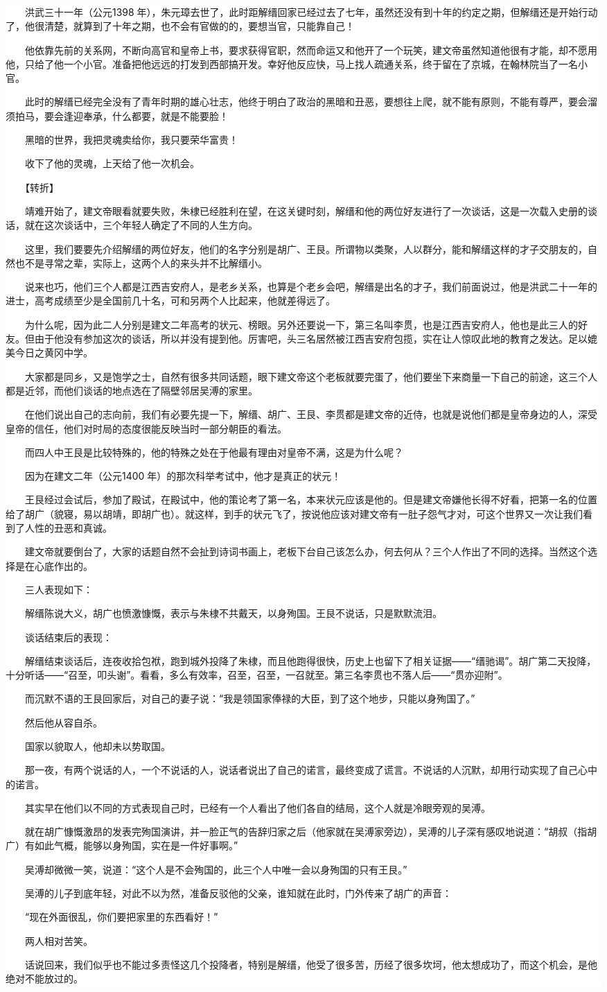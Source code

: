 　　洪武三十一年（公元1398 年），朱元璋去世了，此时距解缙回家已经过去了七年，虽然还没有到十年的约定之期，但解缙还是开始行动了，他很清楚，就算到了十年之期，也不会有官做的的，要想当官，只能靠自己！
            
　　他依靠先前的关系网，不断向高官和皇帝上书，要求获得官职，然而命运又和他开了一个玩笑，建文帝虽然知道他很有才能，却不愿用他，只给了他一个小官。准备把他远远的打发到西部搞开发。幸好他反应快，马上找人疏通关系，终于留在了京城，在翰林院当了一名小官。
            
　　此时的解缙已经完全没有了青年时期的雄心壮志，他终于明白了政治的黑暗和丑恶，要想往上爬，就不能有原则，不能有尊严，要会溜须拍马，要会逢迎奉承，什么都要，就是不能要脸！
            
　　黑暗的世界，我把灵魂卖给你，我只要荣华富贵！
            
　　收下了他的灵魂，上天给了他一次机会。
            
　　【转折】
            
　　靖难开始了，建文帝眼看就要失败，朱棣已经胜利在望，在这关键时刻，解缙和他的两位好友进行了一次谈话，这是一次载入史册的谈话，就在这次谈话中，三个年轻人确定了不同的人生方向。
            
　　这里，我们要要先介绍解缙的两位好友，他们的名字分别是胡广、王艮。所谓物以类聚，人以群分，能和解缙这样的才子交朋友的，自然也不是寻常之辈，实际上，这两个人的来头并不比解缙小。
            
　　说来也巧，他们三个人都是江西吉安府人，是老乡关系，也算是个老乡会吧，解缙是出名的才子，我们前面说过，他是洪武二十一年的进士，高考成绩至少是全国前几十名，可和另两个人比起来，他就差得远了。
            
　　为什么呢，因为此二人分别是建文二年高考的状元、榜眼。另外还要说一下，第三名叫李贯，也是江西吉安府人，他也是此三人的好友。但由于他没有参加这次的谈话，所以并没有提到他。厉害吧，头三名居然被江西吉安府包揽，实在让人惊叹此地的教育之发达。足以媲美今日之黄冈中学。
            
　　大家都是同乡，又是饱学之士，自然有很多共同话题，眼下建文帝这个老板就要完蛋了，他们要坐下来商量一下自己的前途，这三个人都是近邻，而他们谈话的地点选在了隔壁邻居吴溥的家里。
            
　　在他们说出自己的志向前，我们有必要先提一下，解缙、胡广、王艮、李贯都是建文帝的近侍，也就是说他们都是皇帝身边的人，深受皇帝的信任，他们对时局的态度很能反映当时一部分朝臣的看法。
            
　　而四人中王艮是比较特殊的，他的特殊之处在于他最有理由对皇帝不满，这是为什么呢？
            
　　因为在建文二年（公元1400 年）的那次科举考试中，他才是真正的状元！
            
　　王艮经过会试后，参加了殿试，在殿试中，他的策论考了第一名，本来状元应该是他的。但是建文帝嫌他长得不好看，把第一名的位置给了胡广（貌寝，易以胡靖，即胡广也）。就这样，到手的状元飞了，按说他应该对建文帝有一肚子怨气才对，可这个世界又一次让我们看到了人性的丑恶和真诚。
            
　　建文帝就要倒台了，大家的话题自然不会扯到诗词书画上，老板下台自己该怎么办，何去何从？三个人作出了不同的选择。当然这个选择是在心底作出的。
            
　　三人表现如下：
            
　　解缙陈说大义，胡广也愤激慷慨，表示与朱棣不共戴天，以身殉国。王艮不说话，只是默默流泪。
            
　　谈话结束后的表现：
            
　　解缙结束谈话后，连夜收拾包袱，跑到城外投降了朱棣，而且他跑得很快，历史上也留下了相关证据——“缙驰谒”。胡广第二天投降，十分听话——“召至，叩头谢”。看看，多么有效率，召至，召至，一召就至。第三名李贯也不落人后——“贯亦迎附”。
            
　　而沉默不语的王艮回家后，对自己的妻子说：“我是领国家俸禄的大臣，到了这个地步，只能以身殉国了。”
            
　　然后他从容自杀。
            
　　国家以貌取人，他却未以势取国。
            
　　那一夜，有两个说话的人，一个不说话的人，说话者说出了自己的诺言，最终变成了谎言。不说话的人沉默，却用行动实现了自己心中的诺言。
            
　　其实早在他们以不同的方式表现自己时，已经有一个人看出了他们各自的结局，这个人就是冷眼旁观的吴溥。
            
　　就在胡广慷慨激昂的发表完殉国演讲，并一脸正气的告辞归家之后（他家就在吴溥家旁边），吴溥的儿子深有感叹地说道：“胡叔（指胡广）有如此气概，能够以身殉国，实在是一件好事啊。”
            
　　吴溥却微微一笑，说道：“这个人是不会殉国的，此三个人中唯一会以身殉国的只有王艮。”
            
　　吴溥的儿子到底年轻，对此不以为然，准备反驳他的父亲，谁知就在此时，门外传来了胡广的声音：
            
　　“现在外面很乱，你们要把家里的东西看好！”
            
　　两人相对苦笑。
            
　　话说回来，我们似乎也不能过多责怪这几个投降者，特别是解缙，他受了很多苦，历经了很多坎坷，他太想成功了，而这个机会，是他绝对不能放过的。
            